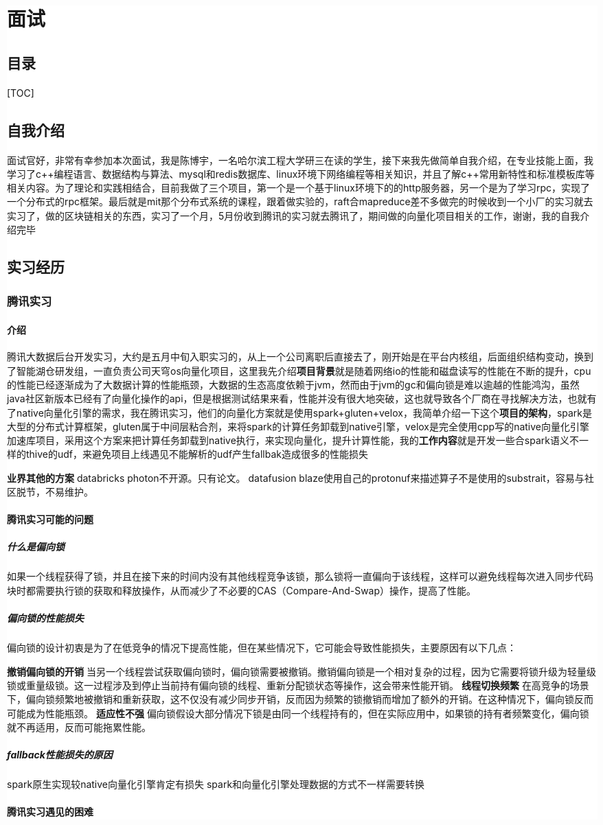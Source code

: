 # 面试

## 目录

[TOC]

## 自我介绍

面试官好，非常有幸参加本次面试，我是陈博宇，一名哈尔滨工程大学研三在读的学生，接下来我先做简单自我介绍，在专业技能上面，我学习了c++编程语言、数据结构与算法、mysql和redis数据库、linux环境下网络编程等相关知识，并且了解c++常用新特性和标准模板库等相关内容。为了理论和实践相结合，目前我做了三个项目，第一个是一个基于linux环境下的的http服务器，另一个是为了学习rpc，实现了一个分布式的rpc框架。最后就是mit那个分布式系统的课程，跟着做实验的，raft合mapreduce差不多做完的时候收到一个小厂的实习就去实习了，做的区块链相关的东西，实习了一个月，5月份收到腾讯的实习就去腾讯了，期间做的向量化项目相关的工作，谢谢，我的自我介绍完毕

## 实习经历

### 腾讯实习

#### 介绍

腾讯大数据后台开发实习，大约是五月中旬入职实习的，从上一个公司离职后直接去了，刚开始是在平台内核组，后面组织结构变动，换到了智能湖仓研发组，一直负责公司天穹os向量化项目，这里我先介绍**项目背景**就是随着网络io的性能和磁盘读写的性能在不断的提升，cpu的性能已经逐渐成为了大数据计算的性能瓶颈，大数据的生态高度依赖于jvm，然而由于jvm的gc和偏向锁是难以逾越的性能鸿沟，虽然java社区新版本已经有了向量化操作的api，但是根据测试结果来看，性能并没有很大地突破，这也就导致各个厂商在寻找解决方法，也就有了native向量化引擎的需求，我在腾讯实习，他们的向量化方案就是使用spark+gluten+velox，我简单介绍一下这个**项目的架构**，spark是大型的分布式计算框架，gluten属于中间层粘合剂，来将spark的计算任务卸载到native引擎，velox是完全使用cpp写的native向量化引擎加速库项目，采用这个方案来把计算任务卸载到native执行，来实现向量化，提升计算性能，我的**工作内容**就是开发一些合spark语义不一样的thive的udf，来避免项目上线遇见不能解析的udf产生fallbak造成很多的性能损失

**业界其他的方案** databricks photon不开源。只有论文。  datafusion blaze使用自己的protonuf来描述算子不是使用的substrait，容易与社区脱节，不易维护。

#### 腾讯实习可能的问题

##### 什么是偏向锁

如果一个线程获得了锁，并且在接下来的时间内没有其他线程竞争该锁，那么锁将一直偏向于该线程，这样可以避免线程每次进入同步代码块时都需要执行锁的获取和释放操作，从而减少了不必要的CAS（Compare-And-Swap）操作，提高了性能。

##### 偏向锁的性能损失

偏向锁的设计初衷是为了在低竞争的情况下提高性能，但在某些情况下，它可能会导致性能损失，主要原因有以下几点：

**撤销偏向锁的开销** 当另一个线程尝试获取偏向锁时，偏向锁需要被撤销。撤销偏向锁是一个相对复杂的过程，因为它需要将锁升级为轻量级锁或重量级锁。这一过程涉及到停止当前持有偏向锁的线程、重新分配锁状态等操作，这会带来性能开销。
**线程切换频繁** 在高竞争的场景下，偏向锁频繁地被撤销和重新获取，这不仅没有减少同步开销，反而因为频繁的锁撤销而增加了额外的开销。在这种情况下，偏向锁反而可能成为性能瓶颈。
**适应性不强** 偏向锁假设大部分情况下锁是由同一个线程持有的，但在实际应用中，如果锁的持有者频繁变化，偏向锁就不再适用，反而可能拖累性能。

##### fallback性能损失的原因

spark原生实现较native向量化引擎肯定有损失
spark和向量化引擎处理数据的方式不一样需要转换

#### 腾讯实习遇见的困难
